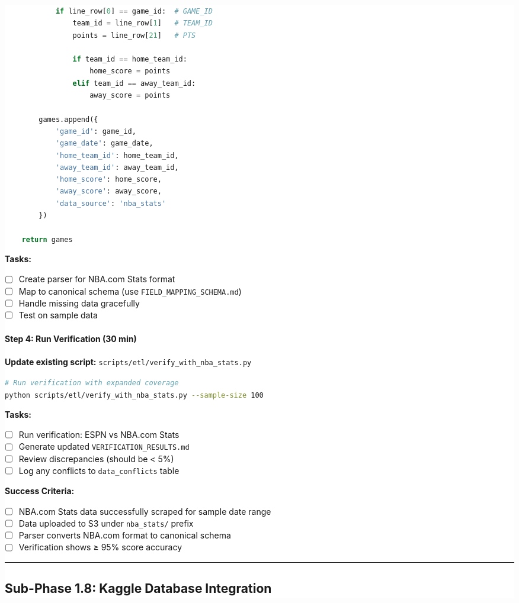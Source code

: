 ```python
            if line_row[0] == game_id:  # GAME_ID
                team_id = line_row[1]   # TEAM_ID
                points = line_row[21]   # PTS

                if team_id == home_team_id:
                    home_score = points
                elif team_id == away_team_id:
                    away_score = points

        games.append({
            'game_id': game_id,
            'game_date': game_date,
            'home_team_id': home_team_id,
            'away_team_id': away_team_id,
            'home_score': home_score,
            'away_score': away_score,
            'data_source': 'nba_stats'
        })

    return games
```

**Tasks:**
- [ ] Create parser for NBA.com Stats format
- [ ] Map to canonical schema (use `FIELD_MAPPING_SCHEMA.md`)
- [ ] Handle missing data gracefully
- [ ] Test on sample data

#### Step 4: Run Verification (30 min)

**Update existing script:** `scripts/etl/verify_with_nba_stats.py`

```bash
# Run verification with expanded coverage
python scripts/etl/verify_with_nba_stats.py --sample-size 100
```

**Tasks:**
- [ ] Run verification: ESPN vs NBA.com Stats
- [ ] Generate updated `VERIFICATION_RESULTS.md`
- [ ] Review discrepancies (should be < 5%)
- [ ] Log any conflicts to `data_conflicts` table

**Success Criteria:**
- [ ] NBA.com Stats data successfully scraped for sample date range
- [ ] Data uploaded to S3 under `nba_stats/` prefix
- [ ] Parser converts NBA.com format to canonical schema
- [ ] Verification shows ≥ 95% score accuracy

---

## Sub-Phase 1.8: Kaggle Database Integration

